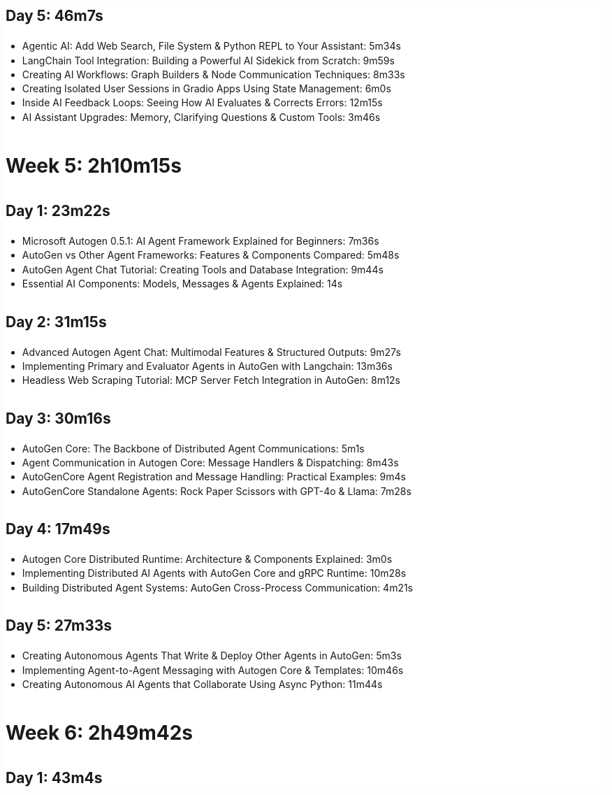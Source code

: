 ## Day 5: 46m7s

- Agentic AI: Add Web Search, File System & Python REPL to Your Assistant: 5m34s
- LangChain Tool Integration: Building a Powerful AI Sidekick from Scratch: 9m59s
- Creating AI Workflows: Graph Builders & Node Communication Techniques: 8m33s
- Creating Isolated User Sessions in Gradio Apps Using State Management: 6m0s
- Inside AI Feedback Loops: Seeing How AI Evaluates & Corrects Errors: 12m15s
- AI Assistant Upgrades: Memory, Clarifying Questions & Custom Tools: 3m46s

# Week 5: 2h10m15s

## Day 1: 23m22s

- Microsoft Autogen 0.5.1: AI Agent Framework Explained for Beginners: 7m36s
- AutoGen vs Other Agent Frameworks: Features & Components Compared: 5m48s
- AutoGen Agent Chat Tutorial: Creating Tools and Database Integration: 9m44s
- Essential AI Components: Models, Messages & Agents Explained: 14s

## Day 2: 31m15s

- Advanced Autogen Agent Chat: Multimodal Features & Structured Outputs: 9m27s
- Implementing Primary and Evaluator Agents in AutoGen with Langchain: 13m36s
- Headless Web Scraping Tutorial: MCP Server Fetch Integration in AutoGen: 8m12s

## Day 3: 30m16s

- AutoGen Core: The Backbone of Distributed Agent Communications: 5m1s
- Agent Communication in Autogen Core: Message Handlers & Dispatching: 8m43s
- AutoGenCore Agent Registration and Message Handling: Practical Examples: 9m4s
- AutoGenCore Standalone Agents: Rock Paper Scissors with GPT-4o & Llama: 7m28s

## Day 4: 17m49s

- Autogen Core Distributed Runtime: Architecture & Components Explained: 3m0s
- Implementing Distributed AI Agents with AutoGen Core and gRPC Runtime: 10m28s
- Building Distributed Agent Systems: AutoGen Cross-Process Communication: 4m21s

## Day 5: 27m33s

- Creating Autonomous Agents That Write & Deploy Other Agents in AutoGen: 5m3s
- Implementing Agent-to-Agent Messaging with Autogen Core & Templates: 10m46s
- Creating Autonomous AI Agents that Collaborate Using Async Python: 11m44s

# Week 6: 2h49m42s

## Day 1: 43m4s
